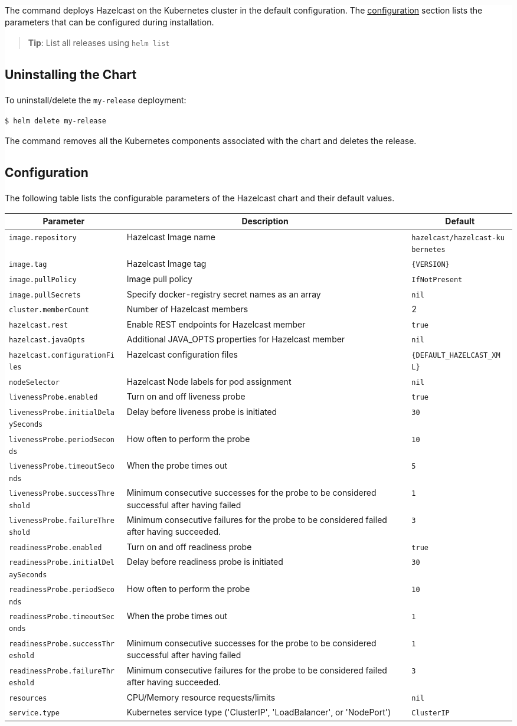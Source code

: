 The command deploys Hazelcast on the Kubernetes cluster in the default configuration. The [configuration](#configuration) section lists the parameters that can be configured during installation.

> **Tip**: List all releases using `helm list`

## Uninstalling the Chart

To uninstall/delete the `my-release` deployment:

```bash
$ helm delete my-release
```

The command removes all the Kubernetes components associated with the chart and deletes the release.

## Configuration

The following table lists the configurable parameters of the Hazelcast chart and their default values.

| Parameter                                      | Description                                                                                                              | Default                          |
| ---------------------------------------------- | ------------------------------------------------------------------------------------------------------------------------ | -------------------------------- |
| `image.repository`                             | Hazelcast Image name                                                                                                     | `hazelcast/hazelcast-kubernetes` |
| `image.tag`                                    | Hazelcast Image tag                                                                                                      | `{VERSION}`                      |
| `image.pullPolicy`                             | Image pull policy                                                                                                        | `IfNotPresent`                   |
| `image.pullSecrets`                            | Specify docker-registry secret names as an array                                                                         | `nil`                            |
| `cluster.memberCount`                          | Number of Hazelcast members                                                                                              | 2                                |
| `hazelcast.rest`                               | Enable REST endpoints for Hazelcast member                                                                               | `true`                           |
| `hazelcast.javaOpts`                           | Additional JAVA_OPTS properties for Hazelcast member                                                                     | `nil`                            |
| `hazelcast.configurationFiles`                 | Hazelcast configuration files                                                                                            | `{DEFAULT_HAZELCAST_XML}`        |
| `nodeSelector`                                 | Hazelcast Node labels for pod assignment                                                                                 | `nil`                            |
| `livenessProbe.enabled`                        | Turn on and off liveness probe                                                                                           | `true`                           |
| `livenessProbe.initialDelaySeconds`            | Delay before liveness probe is initiated                                                                                 | `30`                             |
| `livenessProbe.periodSeconds`                  | How often to perform the probe                                                                                           | `10`                             |
| `livenessProbe.timeoutSeconds`                 | When the probe times out                                                                                                 | `5`                              |
| `livenessProbe.successThreshold`               | Minimum consecutive successes for the probe to be considered successful after having failed                              | `1`                              |
| `livenessProbe.failureThreshold`               | Minimum consecutive failures for the probe to be considered failed after having succeeded.                               | `3`                              |
| `readinessProbe.enabled`                       | Turn on and off readiness probe                                                                                          | `true`                           |
| `readinessProbe.initialDelaySeconds`           | Delay before readiness probe is initiated                                                                                | `30`                             |
| `readinessProbe.periodSeconds`                 | How often to perform the probe                                                                                           | `10`                             |
| `readinessProbe.timeoutSeconds`                | When the probe times out                                                                                                 | `1`                              |
| `readinessProbe.successThreshold`              | Minimum consecutive successes for the probe to be considered successful after having failed                              | `1`                              |
| `readinessProbe.failureThreshold`              | Minimum consecutive failures for the probe to be considered failed after having succeeded.                               | `3`                              |
| `resources`                                    | CPU/Memory resource requests/limits                                                                                      | `nil`                            |
| `service.type`                                 | Kubernetes service type ('ClusterIP', 'LoadBalancer', or 'NodePort')                                                     | `ClusterIP`                      |